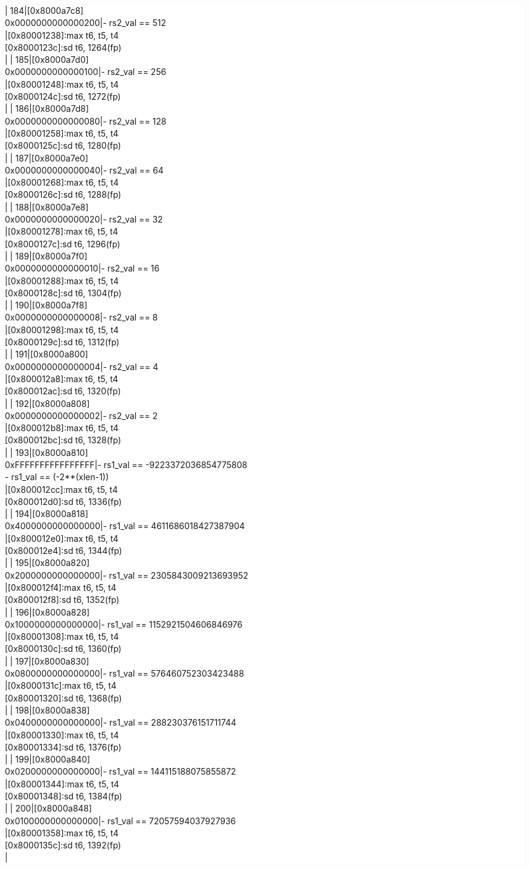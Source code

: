 | 184|[0x8000a7c8]<br>0x0000000000000200|- rs2_val == 512<br>                                                                                                                                                                                                           |[0x80001238]:max t6, t5, t4<br> [0x8000123c]:sd t6, 1264(fp)<br>   |
| 185|[0x8000a7d0]<br>0x0000000000000100|- rs2_val == 256<br>                                                                                                                                                                                                           |[0x80001248]:max t6, t5, t4<br> [0x8000124c]:sd t6, 1272(fp)<br>   |
| 186|[0x8000a7d8]<br>0x0000000000000080|- rs2_val == 128<br>                                                                                                                                                                                                           |[0x80001258]:max t6, t5, t4<br> [0x8000125c]:sd t6, 1280(fp)<br>   |
| 187|[0x8000a7e0]<br>0x0000000000000040|- rs2_val == 64<br>                                                                                                                                                                                                            |[0x80001268]:max t6, t5, t4<br> [0x8000126c]:sd t6, 1288(fp)<br>   |
| 188|[0x8000a7e8]<br>0x0000000000000020|- rs2_val == 32<br>                                                                                                                                                                                                            |[0x80001278]:max t6, t5, t4<br> [0x8000127c]:sd t6, 1296(fp)<br>   |
| 189|[0x8000a7f0]<br>0x0000000000000010|- rs2_val == 16<br>                                                                                                                                                                                                            |[0x80001288]:max t6, t5, t4<br> [0x8000128c]:sd t6, 1304(fp)<br>   |
| 190|[0x8000a7f8]<br>0x0000000000000008|- rs2_val == 8<br>                                                                                                                                                                                                             |[0x80001298]:max t6, t5, t4<br> [0x8000129c]:sd t6, 1312(fp)<br>   |
| 191|[0x8000a800]<br>0x0000000000000004|- rs2_val == 4<br>                                                                                                                                                                                                             |[0x800012a8]:max t6, t5, t4<br> [0x800012ac]:sd t6, 1320(fp)<br>   |
| 192|[0x8000a808]<br>0x0000000000000002|- rs2_val == 2<br>                                                                                                                                                                                                             |[0x800012b8]:max t6, t5, t4<br> [0x800012bc]:sd t6, 1328(fp)<br>   |
| 193|[0x8000a810]<br>0xFFFFFFFFFFFFFFFF|- rs1_val == -9223372036854775808<br> - rs1_val == (-2**(xlen-1))<br>                                                                                                                                                          |[0x800012cc]:max t6, t5, t4<br> [0x800012d0]:sd t6, 1336(fp)<br>   |
| 194|[0x8000a818]<br>0x4000000000000000|- rs1_val == 4611686018427387904<br>                                                                                                                                                                                           |[0x800012e0]:max t6, t5, t4<br> [0x800012e4]:sd t6, 1344(fp)<br>   |
| 195|[0x8000a820]<br>0x2000000000000000|- rs1_val == 2305843009213693952<br>                                                                                                                                                                                           |[0x800012f4]:max t6, t5, t4<br> [0x800012f8]:sd t6, 1352(fp)<br>   |
| 196|[0x8000a828]<br>0x1000000000000000|- rs1_val == 1152921504606846976<br>                                                                                                                                                                                           |[0x80001308]:max t6, t5, t4<br> [0x8000130c]:sd t6, 1360(fp)<br>   |
| 197|[0x8000a830]<br>0x0800000000000000|- rs1_val == 576460752303423488<br>                                                                                                                                                                                            |[0x8000131c]:max t6, t5, t4<br> [0x80001320]:sd t6, 1368(fp)<br>   |
| 198|[0x8000a838]<br>0x0400000000000000|- rs1_val == 288230376151711744<br>                                                                                                                                                                                            |[0x80001330]:max t6, t5, t4<br> [0x80001334]:sd t6, 1376(fp)<br>   |
| 199|[0x8000a840]<br>0x0200000000000000|- rs1_val == 144115188075855872<br>                                                                                                                                                                                            |[0x80001344]:max t6, t5, t4<br> [0x80001348]:sd t6, 1384(fp)<br>   |
| 200|[0x8000a848]<br>0x0100000000000000|- rs1_val == 72057594037927936<br>                                                                                                                                                                                             |[0x80001358]:max t6, t5, t4<br> [0x8000135c]:sd t6, 1392(fp)<br>   |